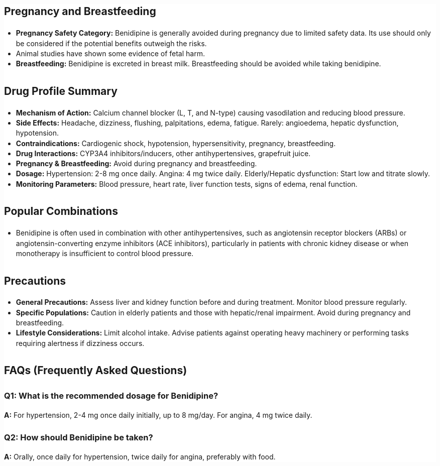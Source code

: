 ## **Pregnancy and Breastfeeding**

- **Pregnancy Safety Category:** Benidipine is generally avoided during pregnancy due to limited safety data.  Its use should only be considered if the potential benefits outweigh the risks. 
-  Animal studies have shown some evidence of fetal harm.
- **Breastfeeding:** Benidipine is excreted in breast milk.  Breastfeeding should be avoided while taking benidipine.

## **Drug Profile Summary**

- **Mechanism of Action:** Calcium channel blocker (L, T, and N-type) causing vasodilation and reducing blood pressure.
- **Side Effects:** Headache, dizziness, flushing, palpitations, edema, fatigue. Rarely: angioedema, hepatic dysfunction, hypotension.
- **Contraindications:** Cardiogenic shock, hypotension, hypersensitivity, pregnancy, breastfeeding.
- **Drug Interactions:** CYP3A4 inhibitors/inducers, other antihypertensives, grapefruit juice.
- **Pregnancy & Breastfeeding:**  Avoid during pregnancy and breastfeeding.
- **Dosage:**  Hypertension: 2-8 mg once daily. Angina: 4 mg twice daily. Elderly/Hepatic dysfunction: Start low and titrate slowly.
- **Monitoring Parameters:** Blood pressure, heart rate, liver function tests, signs of edema, renal function.

## **Popular Combinations**

- Benidipine is often used in combination with other antihypertensives, such as angiotensin receptor blockers (ARBs) or angiotensin-converting enzyme inhibitors (ACE inhibitors), particularly in patients with chronic kidney disease or when monotherapy is insufficient to control blood pressure.


## **Precautions**

- **General Precautions:**  Assess liver and kidney function before and during treatment. Monitor blood pressure regularly.
- **Specific Populations:** Caution in elderly patients and those with hepatic/renal impairment. Avoid during pregnancy and breastfeeding.
- **Lifestyle Considerations:** Limit alcohol intake. Advise patients against operating heavy machinery or performing tasks requiring alertness if dizziness occurs.


## **FAQs (Frequently Asked Questions)**

### **Q1: What is the recommended dosage for Benidipine?**

**A:**  For hypertension, 2-4 mg once daily initially, up to 8 mg/day. For angina, 4 mg twice daily.


### **Q2: How should Benidipine be taken?**

**A:** Orally, once daily for hypertension, twice daily for angina, preferably with food.
